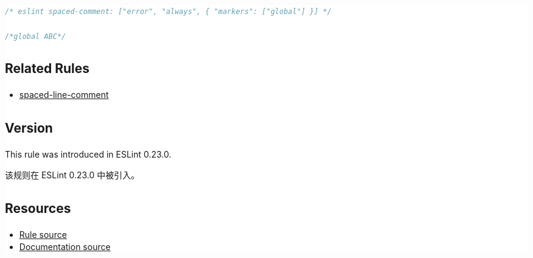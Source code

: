 ```js
/* eslint spaced-comment: ["error", "always", { "markers": ["global"] }] */

/*global ABC*/
```


## Related Rules

* [spaced-line-comment](spaced-line-comment)

## Version

This rule was introduced in ESLint 0.23.0.

该规则在 ESLint 0.23.0 中被引入。

## Resources

* [Rule source](https://github.com/eslint/eslint/tree/master/lib/rules/spaced-comment.js)
* [Documentation source](https://github.com/eslint/eslint/tree/master/docs/rules/spaced-comment.md)
